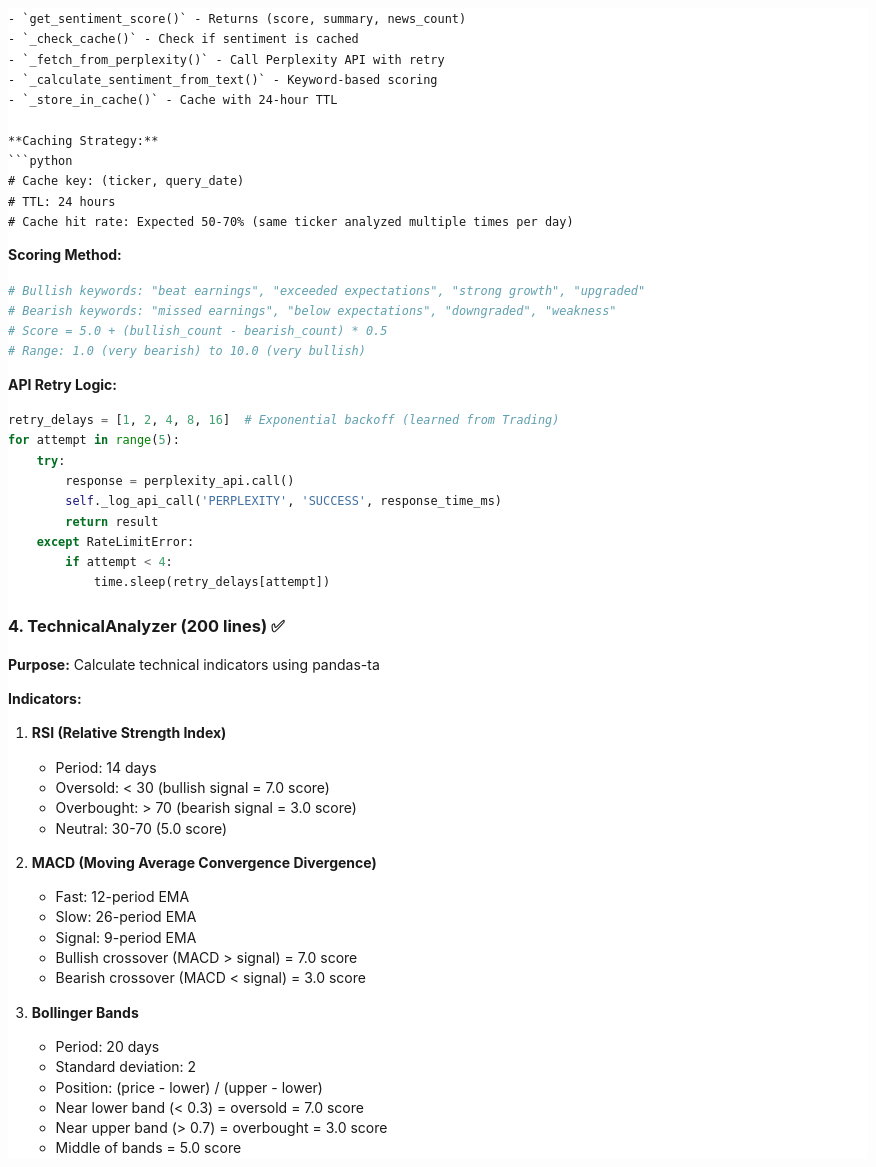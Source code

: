 ```
- `get_sentiment_score()` - Returns (score, summary, news_count)
- `_check_cache()` - Check if sentiment is cached
- `_fetch_from_perplexity()` - Call Perplexity API with retry
- `_calculate_sentiment_from_text()` - Keyword-based scoring
- `_store_in_cache()` - Cache with 24-hour TTL

**Caching Strategy:**
```python
# Cache key: (ticker, query_date)
# TTL: 24 hours
# Cache hit rate: Expected 50-70% (same ticker analyzed multiple times per day)
```

**Scoring Method:**
```python
# Bullish keywords: "beat earnings", "exceeded expectations", "strong growth", "upgraded"
# Bearish keywords: "missed earnings", "below expectations", "downgraded", "weakness"
# Score = 5.0 + (bullish_count - bearish_count) * 0.5
# Range: 1.0 (very bearish) to 10.0 (very bullish)
```

**API Retry Logic:**
```python
retry_delays = [1, 2, 4, 8, 16]  # Exponential backoff (learned from Trading)
for attempt in range(5):
    try:
        response = perplexity_api.call()
        self._log_api_call('PERPLEXITY', 'SUCCESS', response_time_ms)
        return result
    except RateLimitError:
        if attempt < 4:
            time.sleep(retry_delays[attempt])
```

### 4. TechnicalAnalyzer (200 lines) ✅

**Purpose:** Calculate technical indicators using pandas-ta

**Indicators:**
1. **RSI (Relative Strength Index)**
   - Period: 14 days
   - Oversold: < 30 (bullish signal = 7.0 score)
   - Overbought: > 70 (bearish signal = 3.0 score)
   - Neutral: 30-70 (5.0 score)

2. **MACD (Moving Average Convergence Divergence)**
   - Fast: 12-period EMA
   - Slow: 26-period EMA
   - Signal: 9-period EMA
   - Bullish crossover (MACD > signal) = 7.0 score
   - Bearish crossover (MACD < signal) = 3.0 score

3. **Bollinger Bands**
   - Period: 20 days
   - Standard deviation: 2
   - Position: (price - lower) / (upper - lower)
   - Near lower band (< 0.3) = oversold = 7.0 score
   - Near upper band (> 0.7) = overbought = 3.0 score
   - Middle of bands = 5.0 score
